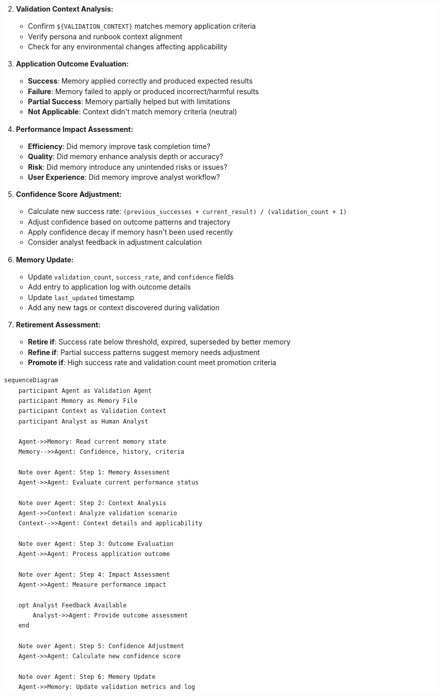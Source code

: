 2. **Validation Context Analysis:**
   - Confirm `${VALIDATION_CONTEXT}` matches memory application criteria
   - Verify persona and runbook context alignment
   - Check for any environmental changes affecting applicability

3. **Application Outcome Evaluation:**
   - **Success**: Memory applied correctly and produced expected results
   - **Failure**: Memory failed to apply or produced incorrect/harmful results
   - **Partial Success**: Memory partially helped but with limitations
   - **Not Applicable**: Context didn't match memory criteria (neutral)

4. **Performance Impact Assessment:**
   - **Efficiency**: Did memory improve task completion time?
   - **Quality**: Did memory enhance analysis depth or accuracy?
   - **Risk**: Did memory introduce any unintended risks or issues?
   - **User Experience**: Did memory improve analyst workflow?

5. **Confidence Score Adjustment:**
   - Calculate new success rate: `(previous_successes + current_result) / (validation_count + 1)`
   - Adjust confidence based on outcome patterns and trajectory
   - Apply confidence decay if memory hasn't been used recently
   - Consider analyst feedback in adjustment calculation

6. **Memory Update:**
   - Update `validation_count`, `success_rate`, and `confidence` fields
   - Add entry to application log with outcome details
   - Update `last_updated` timestamp
   - Add any new tags or context discovered during validation

7. **Retirement Assessment:**
   - **Retire if**: Success rate below threshold, expired, superseded by better memory
   - **Refine if**: Partial success patterns suggest memory needs adjustment
   - **Promote if**: High success rate and validation count meet promotion criteria

```mermaid
sequenceDiagram
    participant Agent as Validation Agent
    participant Memory as Memory File
    participant Context as Validation Context
    participant Analyst as Human Analyst
    
    Agent->>Memory: Read current memory state
    Memory-->>Agent: Confidence, history, criteria
    
    Note over Agent: Step 1: Memory Assessment
    Agent->>Agent: Evaluate current performance status
    
    Note over Agent: Step 2: Context Analysis
    Agent->>Context: Analyze validation scenario
    Context-->>Agent: Context details and applicability
    
    Note over Agent: Step 3: Outcome Evaluation
    Agent->>Agent: Process application outcome
    
    Note over Agent: Step 4: Impact Assessment
    Agent->>Agent: Measure performance impact
    
    opt Analyst Feedback Available
        Analyst->>Agent: Provide outcome assessment
    end
    
    Note over Agent: Step 5: Confidence Adjustment
    Agent->>Agent: Calculate new confidence score
    
    Note over Agent: Step 6: Memory Update
    Agent->>Memory: Update validation metrics and log
```